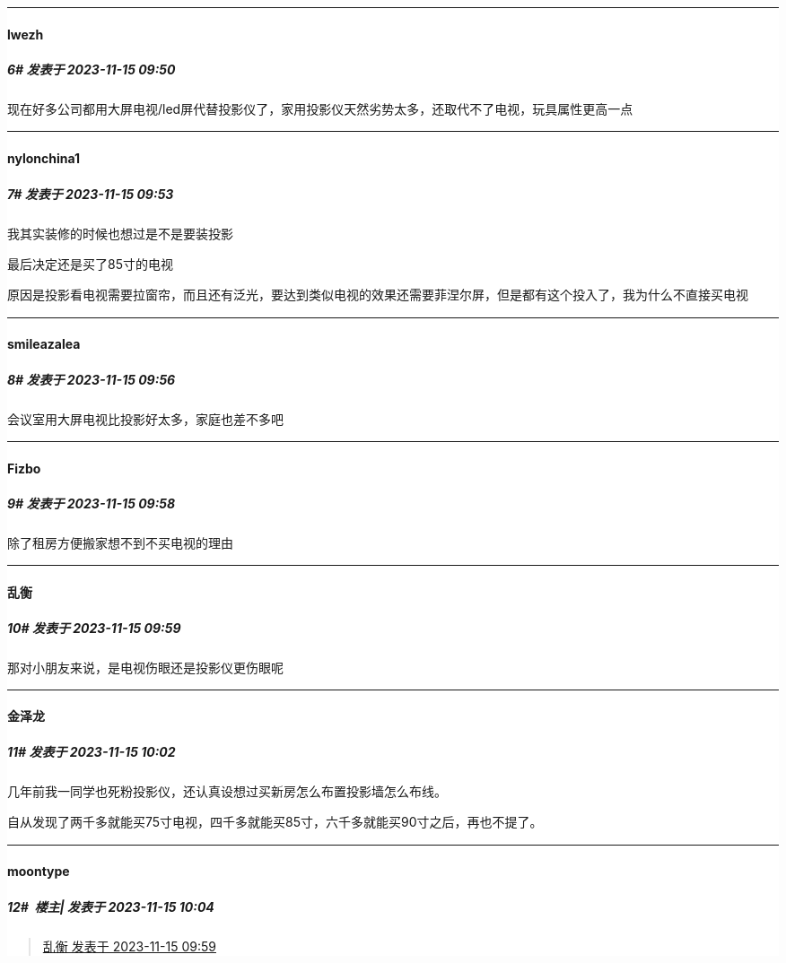 *****

####  lwezh  
##### 6#       发表于 2023-11-15 09:50

现在好多公司都用大屏电视/led屏代替投影仪了，家用投影仪天然劣势太多，还取代不了电视，玩具属性更高一点

*****

####  nylonchina1  
##### 7#       发表于 2023-11-15 09:53

我其实装修的时候也想过是不是要装投影

最后决定还是买了85寸的电视

原因是投影看电视需要拉窗帘，而且还有泛光，要达到类似电视的效果还需要菲涅尔屏，但是都有这个投入了，我为什么不直接买电视

*****

####  smileazalea  
##### 8#       发表于 2023-11-15 09:56

会议室用大屏电视比投影好太多，家庭也差不多吧

*****

####  Fizbo  
##### 9#       发表于 2023-11-15 09:58

除了租房方便搬家想不到不买电视的理由

*****

####  乱衡  
##### 10#       发表于 2023-11-15 09:59

那对小朋友来说，是电视伤眼还是投影仪更伤眼呢

*****

####  金泽龙  
##### 11#       发表于 2023-11-15 10:02

几年前我一同学也死粉投影仪，还认真设想过买新房怎么布置投影墙怎么布线。

自从发现了两千多就能买75寸电视，四千多就能买85寸，六千多就能买90寸之后，再也不提了。

*****

####  moontype  
##### 12#         楼主| 发表于 2023-11-15 10:04

<blockquote><a href="httphttps://bbs.saraba1st.com/2b/forum.php?mod=redirect&amp;goto=findpost&amp;pid=63045177&amp;ptid=2160766" target="_blank">乱衡 发表于 2023-11-15 09:59</a>
